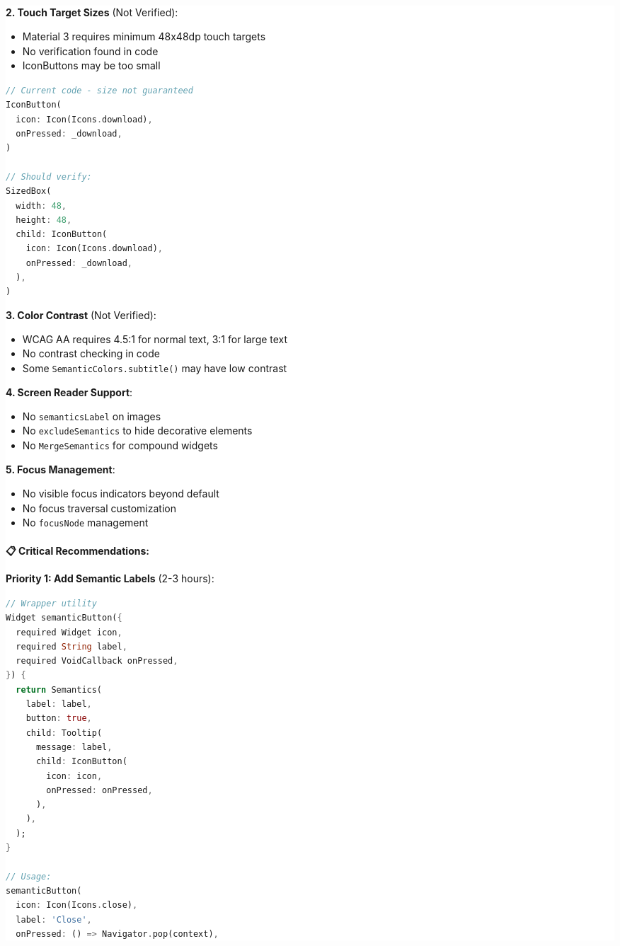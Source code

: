 **2. Touch Target Sizes** (Not Verified):
- Material 3 requires minimum 48x48dp touch targets
- No verification found in code
- IconButtons may be too small

```dart
// Current code - size not guaranteed
IconButton(
  icon: Icon(Icons.download),
  onPressed: _download,
)

// Should verify:
SizedBox(
  width: 48,
  height: 48,
  child: IconButton(
    icon: Icon(Icons.download),
    onPressed: _download,
  ),
)
```

**3. Color Contrast** (Not Verified):
- WCAG AA requires 4.5:1 for normal text, 3:1 for large text
- No contrast checking in code
- Some `SemanticColors.subtitle()` may have low contrast

**4. Screen Reader Support**:
- No `semanticsLabel` on images
- No `excludeSemantics` to hide decorative elements
- No `MergeSemantics` for compound widgets

**5. Focus Management**:
- No visible focus indicators beyond default
- No focus traversal customization
- No `focusNode` management

#### 📋 Critical Recommendations:

**Priority 1: Add Semantic Labels** (2-3 hours):
```dart
// Wrapper utility
Widget semanticButton({
  required Widget icon,
  required String label,
  required VoidCallback onPressed,
}) {
  return Semantics(
    label: label,
    button: true,
    child: Tooltip(
      message: label,
      child: IconButton(
        icon: icon,
        onPressed: onPressed,
      ),
    ),
  );
}

// Usage:
semanticButton(
  icon: Icon(Icons.close),
  label: 'Close',
  onPressed: () => Navigator.pop(context),
```